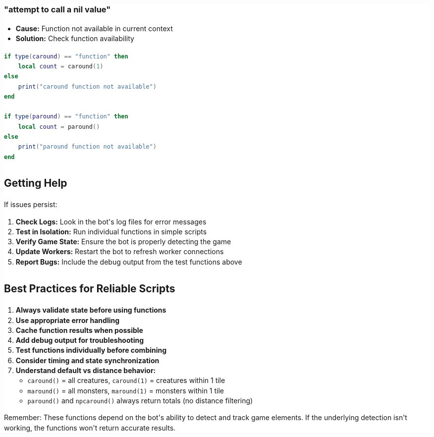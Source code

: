 ### "attempt to call a nil value"
- **Cause:** Function not available in current context
- **Solution:** Check function availability

```lua
if type(caround) == "function" then
    local count = caround(1)
else
    print("caround function not available")
end

if type(paround) == "function" then
    local count = paround()
else
    print("paround function not available")
end
```

## Getting Help

If issues persist:

1. **Check Logs:** Look in the bot's log files for error messages
2. **Test in Isolation:** Run individual functions in simple scripts
3. **Verify Game State:** Ensure the bot is properly detecting the game
4. **Update Workers:** Restart the bot to refresh worker connections
5. **Report Bugs:** Include the debug output from the test functions above

## Best Practices for Reliable Scripts

1. **Always validate state before using functions**
2. **Use appropriate error handling**
3. **Cache function results when possible**
4. **Add debug output for troubleshooting**
5. **Test functions individually before combining**
6. **Consider timing and state synchronization**
7. **Understand default vs distance behavior:**
   - `caround()` = all creatures, `caround(1)` = creatures within 1 tile
   - `maround()` = all monsters, `maround(1)` = monsters within 1 tile
   - `paround()` and `npcaround()` always return totals (no distance filtering)

Remember: These functions depend on the bot's ability to detect and track game elements. If the underlying detection isn't working, the functions won't return accurate results.